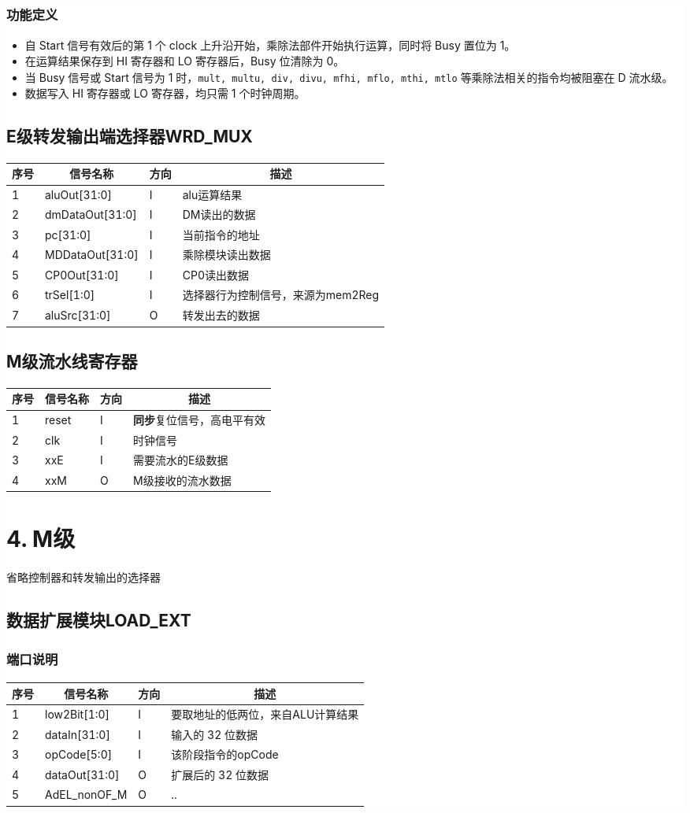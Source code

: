 ### 功能定义

- 自 Start 信号有效后的第 1 个 clock 上升沿开始，乘除法部件开始执行运算，同时将 Busy 置位为 1。
- 在运算结果保存到 HI 寄存器和 LO 寄存器后，Busy 位清除为 0。
- 当 Busy 信号或 Start 信号为 1 时，`mult, multu, div, divu, mfhi, mflo, mthi, mtlo` 等乘除法相关的指令均被阻塞在 D 流水级。
- 数据写入 HI 寄存器或 LO 寄存器，均只需 1 个时钟周期。

## E级转发输出端选择器WRD_MUX

| 序号 | 信号名称 | 方向 | 描述 |
| ---- | ---- | ---- | ---- |
| 1 | aluOut[31:0] | I | alu运算结果 | 
| 2 | dmDataOut[31:0] | I | DM读出的数据 | 
| 3 | pc[31:0] | I | 当前指令的地址 | 
| 4 | MDDataOut[31:0] | I | 乘除模块读出数据 | 
| 5 | CP0Out[31:0] | I | CP0读出数据 | 
| 6 | trSel[1:0] | I | 选择器行为控制信号，来源为mem2Reg |
| 7 | aluSrc[31:0] | O | 转发出去的数据 | 

## M级流水线寄存器

| 序号 | 信号名称 | 方向 | 描述 |
| ---- | ---- | ---- | ---- |
| 1 | reset | I | **同步**复位信号，高电平有效 | 
| 2 | clk | I | 时钟信号 |
| 3 | xxE | I | 需要流水的E级数据 | 
| 4 | xxM | O | M级接收的流水数据 | 

# 4. M级

省略控制器和转发输出的选择器

## 数据扩展模块LOAD_EXT

### 端口说明
| 序号 | 信号名称 | 方向 | 描述 |
| ---- | ---- | ---- | ---- |
| 1 | low2Bit[1:0] | I | 要取地址的低两位，来自ALU计算结果 | 
| 2 | dataIn[31:0] | I | 输入的 32 位数据 |
| 3 | opCode[5:0] | I | 该阶段指令的opCode | 
| 4 | dataOut[31:0] | O | 扩展后的 32 位数据 |
| 5 | AdEL_nonOF_M | O | .. |
